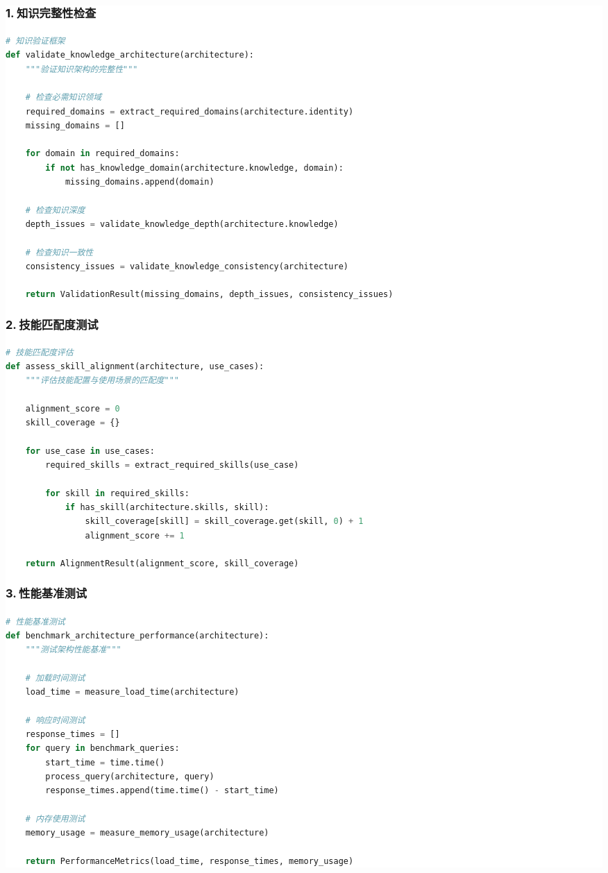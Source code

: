 ### 1. 知识完整性检查
```python
# 知识验证框架
def validate_knowledge_architecture(architecture):
    """验证知识架构的完整性"""
    
    # 检查必需知识领域
    required_domains = extract_required_domains(architecture.identity)
    missing_domains = []
    
    for domain in required_domains:
        if not has_knowledge_domain(architecture.knowledge, domain):
            missing_domains.append(domain)
    
    # 检查知识深度
    depth_issues = validate_knowledge_depth(architecture.knowledge)
    
    # 检查知识一致性
    consistency_issues = validate_knowledge_consistency(architecture)
    
    return ValidationResult(missing_domains, depth_issues, consistency_issues)
```

### 2. 技能匹配度测试
```python
# 技能匹配度评估
def assess_skill_alignment(architecture, use_cases):
    """评估技能配置与使用场景的匹配度"""
    
    alignment_score = 0
    skill_coverage = {}
    
    for use_case in use_cases:
        required_skills = extract_required_skills(use_case)
        
        for skill in required_skills:
            if has_skill(architecture.skills, skill):
                skill_coverage[skill] = skill_coverage.get(skill, 0) + 1
                alignment_score += 1
    
    return AlignmentResult(alignment_score, skill_coverage)
```

### 3. 性能基准测试
```python
# 性能基准测试
def benchmark_architecture_performance(architecture):
    """测试架构性能基准"""
    
    # 加载时间测试
    load_time = measure_load_time(architecture)
    
    # 响应时间测试
    response_times = []
    for query in benchmark_queries:
        start_time = time.time()
        process_query(architecture, query)
        response_times.append(time.time() - start_time)
    
    # 内存使用测试
    memory_usage = measure_memory_usage(architecture)
    
    return PerformanceMetrics(load_time, response_times, memory_usage)
```